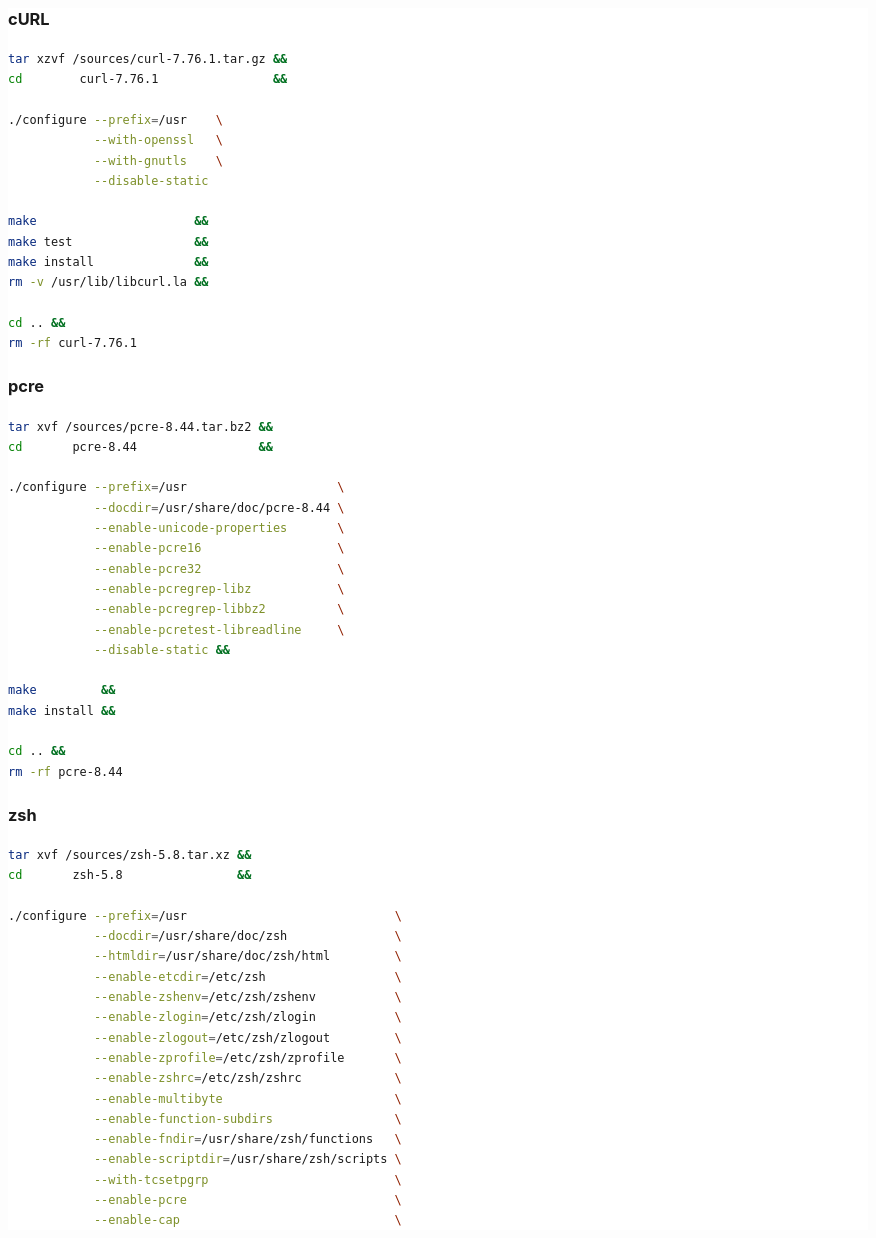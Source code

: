 ### cURL

```sh
tar xzvf /sources/curl-7.76.1.tar.gz &&
cd        curl-7.76.1                &&

./configure --prefix=/usr    \
            --with-openssl   \
            --with-gnutls    \
            --disable-static

make                      &&
make test                 &&
make install              &&
rm -v /usr/lib/libcurl.la &&

cd .. &&
rm -rf curl-7.76.1
```

### pcre

```sh
tar xvf /sources/pcre-8.44.tar.bz2 &&
cd       pcre-8.44                 &&

./configure --prefix=/usr                     \
            --docdir=/usr/share/doc/pcre-8.44 \
            --enable-unicode-properties       \
            --enable-pcre16                   \
            --enable-pcre32                   \
            --enable-pcregrep-libz            \
            --enable-pcregrep-libbz2          \
            --enable-pcretest-libreadline     \
            --disable-static &&

make         &&
make install &&

cd .. &&
rm -rf pcre-8.44
```

### zsh

```sh
tar xvf /sources/zsh-5.8.tar.xz &&
cd       zsh-5.8                &&

./configure --prefix=/usr                             \
            --docdir=/usr/share/doc/zsh               \
            --htmldir=/usr/share/doc/zsh/html         \
            --enable-etcdir=/etc/zsh                  \
            --enable-zshenv=/etc/zsh/zshenv           \
            --enable-zlogin=/etc/zsh/zlogin           \
            --enable-zlogout=/etc/zsh/zlogout         \
            --enable-zprofile=/etc/zsh/zprofile       \
            --enable-zshrc=/etc/zsh/zshrc             \
            --enable-multibyte                        \
            --enable-function-subdirs                 \
            --enable-fndir=/usr/share/zsh/functions   \
            --enable-scriptdir=/usr/share/zsh/scripts \
            --with-tcsetpgrp                          \
            --enable-pcre                             \
            --enable-cap                              \
```